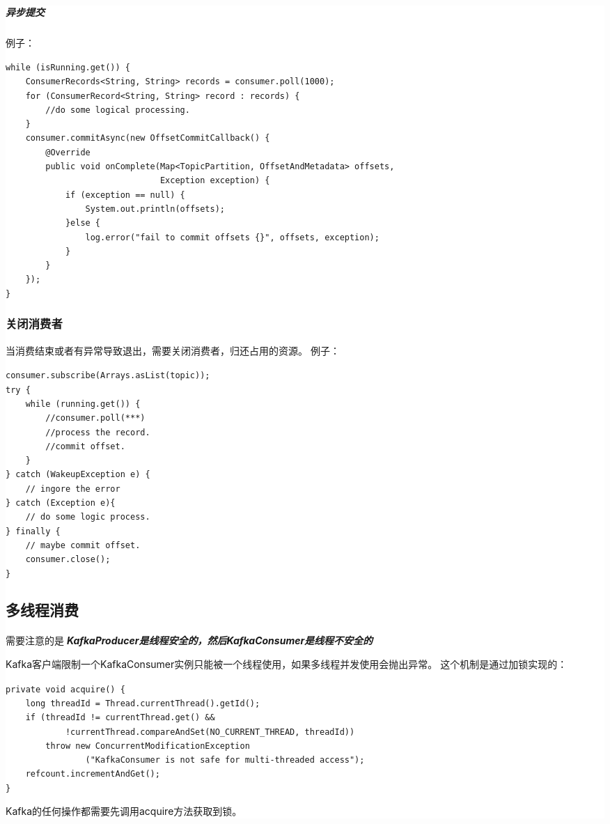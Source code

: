 ##### 异步提交
例子：
```
while (isRunning.get()) {
    ConsumerRecords<String, String> records = consumer.poll(1000);
    for (ConsumerRecord<String, String> record : records) {
        //do some logical processing.
    }
    consumer.commitAsync(new OffsetCommitCallback() {
        @Override
        public void onComplete(Map<TopicPartition, OffsetAndMetadata> offsets,
                               Exception exception) {
            if (exception == null) {
                System.out.println(offsets);
            }else {
                log.error("fail to commit offsets {}", offsets, exception);
            }
        }
    });
}
```

### 关闭消费者
当消费结束或者有异常导致退出，需要关闭消费者，归还占用的资源。
例子：
```
consumer.subscribe(Arrays.asList(topic));
try {
    while (running.get()) {
        //consumer.poll(***)
        //process the record.
        //commit offset.
    }
} catch (WakeupException e) {
    // ingore the error
} catch (Exception e){
    // do some logic process.
} finally {
    // maybe commit offset.
    consumer.close();
}
```

## 多线程消费
需要注意的是
***KafkaProducer是线程安全的，然后KafkaConsumer是线程不安全的***

Kafka客户端限制一个KafkaConsumer实例只能被一个线程使用，如果多线程并发使用会抛出异常。
这个机制是通过加锁实现的：
```
private void acquire() {
    long threadId = Thread.currentThread().getId();
    if (threadId != currentThread.get() &&
            !currentThread.compareAndSet(NO_CURRENT_THREAD, threadId))
        throw new ConcurrentModificationException
                ("KafkaConsumer is not safe for multi-threaded access");
    refcount.incrementAndGet();
}
```
Kafka的任何操作都需要先调用acquire方法获取到锁。
